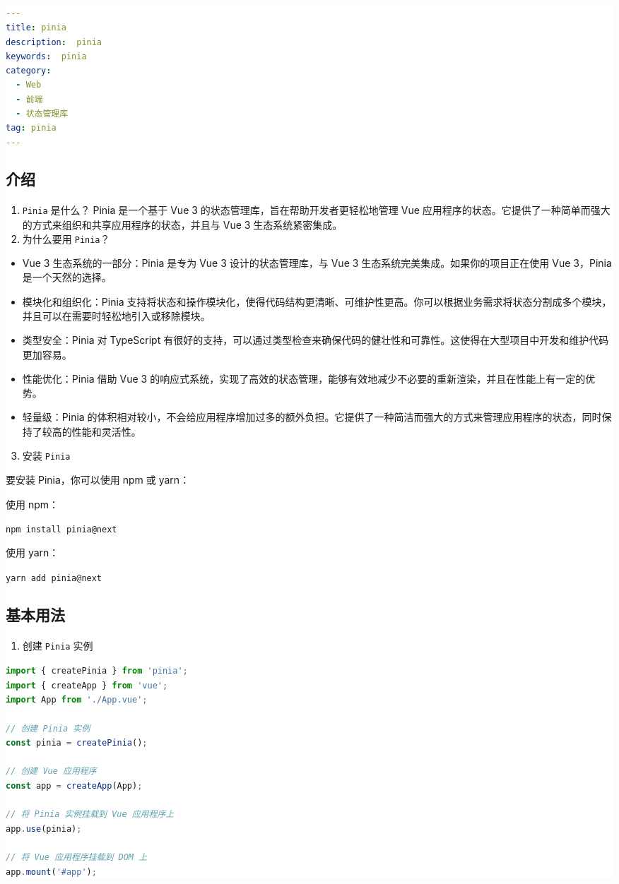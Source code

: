 ```yaml
---
title: pinia
description:  pinia
keywords:  pinia
category:
  - Web
  - 前端
  - 状态管理库
tag: pinia
---
```


## 介绍
1. `Pinia` 是什么？
Pinia 是一个基于 Vue 3 的状态管理库，旨在帮助开发者更轻松地管理 Vue 应用程序的状态。它提供了一种简单而强大的方式来组织和共享应用程序的状态，并且与 Vue 3 生态系统紧密集成。
2. 为什么要用 `Pinia`？

- Vue 3 生态系统的一部分：Pinia 是专为 Vue 3 设计的状态管理库，与 Vue 3 生态系统完美集成。如果你的项目正在使用 Vue 3，Pinia 是一个天然的选择。

- 模块化和组织化：Pinia 支持将状态和操作模块化，使得代码结构更清晰、可维护性更高。你可以根据业务需求将状态分割成多个模块，并且可以在需要时轻松地引入或移除模块。

- 类型安全：Pinia 对 TypeScript 有很好的支持，可以通过类型检查来确保代码的健壮性和可靠性。这使得在大型项目中开发和维护代码更加容易。

- 性能优化：Pinia 借助 Vue 3 的响应式系统，实现了高效的状态管理，能够有效地减少不必要的重新渲染，并且在性能上有一定的优势。

- 轻量级：Pinia 的体积相对较小，不会给应用程序增加过多的额外负担。它提供了一种简洁而强大的方式来管理应用程序的状态，同时保持了较高的性能和灵活性。


3. 安装 `Pinia`

要安装 Pinia，你可以使用 npm 或 yarn：

使用 npm：
```bash
npm install pinia@next
```

使用 yarn：
```bash
yarn add pinia@next
```

## 基本用法

1. 创建 `Pinia` 实例

```js
import { createPinia } from 'pinia';
import { createApp } from 'vue';
import App from './App.vue';

// 创建 Pinia 实例
const pinia = createPinia();

// 创建 Vue 应用程序
const app = createApp(App);

// 将 Pinia 实例挂载到 Vue 应用程序上
app.use(pinia);

// 将 Vue 应用程序挂载到 DOM 上
app.mount('#app');
```
